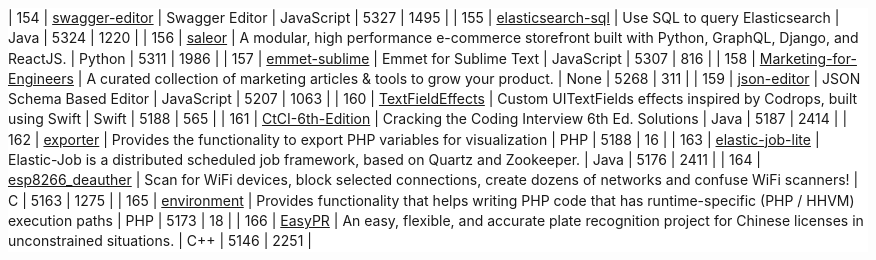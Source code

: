 | 154 | [swagger-editor](https://github.com/swagger-api/swagger-editor)                                                                                                                                      | Swagger Editor                                                                                                                                                                                   | JavaScript       | 5327  | 1495  |
| 155 | [elasticsearch-sql](https://github.com/NLPchina/elasticsearch-sql)                                                                                                                                   | Use SQL to query Elasticsearch                                                                                                                                                                   | Java             | 5324  | 1220  |
| 156 | [saleor](https://github.com/mirumee/saleor)                                                                                                                                                          | A modular, high performance e-commerce storefront built with Python, GraphQL, Django, and ReactJS.                                                                                               | Python           | 5311  | 1986  |
| 157 | [emmet-sublime](https://github.com/sergeche/emmet-sublime)                                                                                                                                           | Emmet for Sublime Text                                                                                                                                                                           | JavaScript       | 5307  | 816   |
| 158 | [Marketing-for-Engineers](https://github.com/LisaDziuba/Marketing-for-Engineers)                                                                                                                     | A curated collection of marketing articles & tools to grow your product.                                                                                                                         | None             | 5268  | 311   |
| 159 | [json-editor](https://github.com/jdorn/json-editor)                                                                                                                                                  | JSON Schema Based Editor                                                                                                                                                                         | JavaScript       | 5207  | 1063  |
| 160 | [TextFieldEffects](https://github.com/raulriera/TextFieldEffects)                                                                                                                                    | Custom UITextFields effects inspired by Codrops, built using Swift                                                                                                                               | Swift            | 5188  | 565   |
| 161 | [CtCI-6th-Edition](https://github.com/careercup/CtCI-6th-Edition)                                                                                                                                    | Cracking the Coding Interview 6th Ed. Solutions                                                                                                                                                  | Java             | 5187  | 2414  |
| 162 | [exporter](https://github.com/sebastianbergmann/exporter)                                                                                                                                            | Provides the functionality to export PHP variables for visualization                                                                                                                             | PHP              | 5188  | 16    |
| 163 | [elastic-job-lite](https://github.com/elasticjob/elastic-job-lite)                                                                                                                                   | Elastic-Job is a distributed scheduled job framework, based on Quartz and Zookeeper.                                                                                                             | Java             | 5176  | 2411  |
| 164 | [esp8266_deauther](https://github.com/spacehuhn/esp8266_deauther)                                                                                                                                    | Scan for WiFi devices, block selected connections, create dozens of networks and confuse WiFi scanners!                                                                                          | C                | 5163  | 1275  |
| 165 | [environment](https://github.com/sebastianbergmann/environment)                                                                                                                                      | Provides functionality that helps writing PHP code that has runtime-specific (PHP / HHVM) execution paths                                                                                        | PHP              | 5173  | 18    |
| 166 | [EasyPR](https://github.com/liuruoze/EasyPR)                                                                                                                                                         | An easy, flexible, and accurate plate recognition project for Chinese licenses in unconstrained situations.                                                                                      | C++              | 5146  | 2251  |